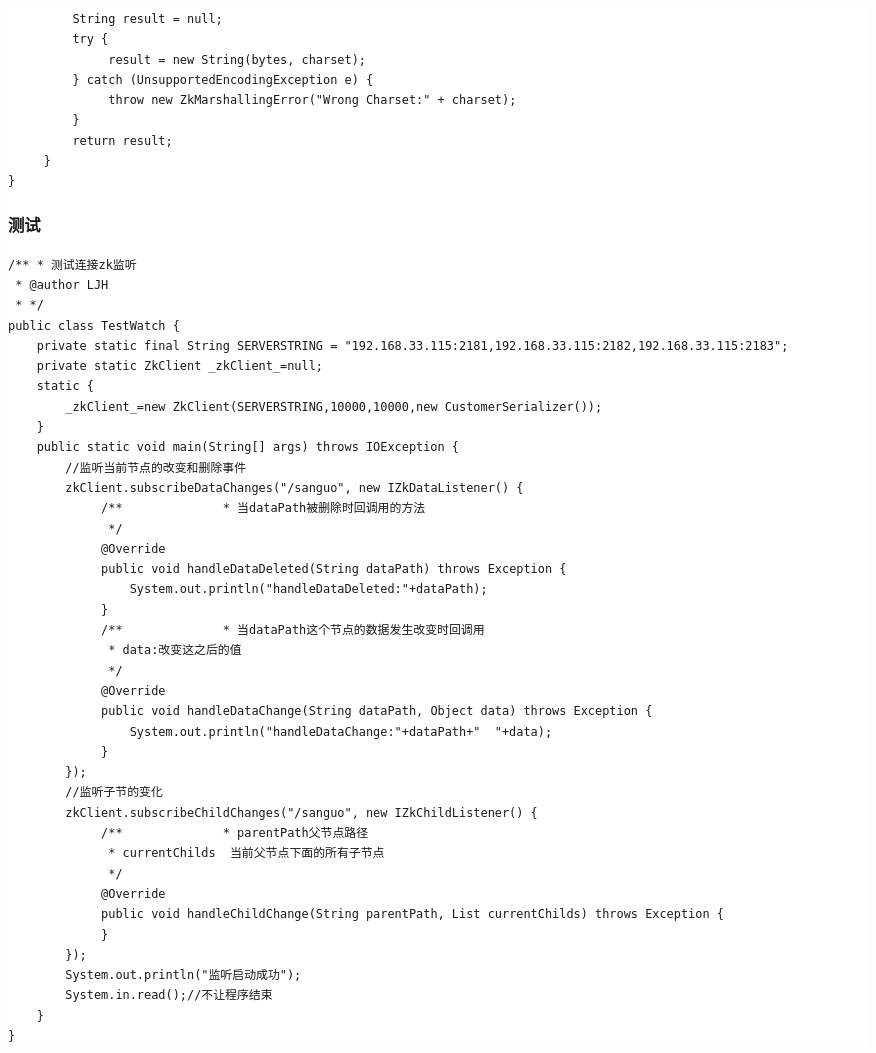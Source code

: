 ```Plain Text
         String result = null;
         try {
              result = new String(bytes, charset);
         } catch (UnsupportedEncodingException e) {
              throw new ZkMarshallingError("Wrong Charset:" + charset);
         }
         return result;
     }
}
```

### 测试

```Plain Text
/** * 测试连接zk监听
 * @author LJH
 * */
public class TestWatch {
    private static final String SERVERSTRING = "192.168.33.115:2181,192.168.33.115:2182,192.168.33.115:2183";
    private static ZkClient _zkClient_=null;
    static {
        _zkClient_=new ZkClient(SERVERSTRING,10000,10000,new CustomerSerializer());
    }
    public static void main(String[] args) throws IOException {
        //监听当前节点的改变和删除事件
        zkClient.subscribeDataChanges("/sanguo", new IZkDataListener() {
             /**              * 当dataPath被删除时回调用的方法
              */
             @Override
             public void handleDataDeleted(String dataPath) throws Exception {
                 System.out.println("handleDataDeleted:"+dataPath);
             }
             /**              * 当dataPath这个节点的数据发生改变时回调用
              * data:改变这之后的值
              */
             @Override
             public void handleDataChange(String dataPath, Object data) throws Exception {
                 System.out.println("handleDataChange:"+dataPath+"  "+data);
             }
        });
        //监听子节的变化
        zkClient.subscribeChildChanges("/sanguo", new IZkChildListener() {
             /**              * parentPath父节点路径
              * currentChilds  当前父节点下面的所有子节点
              */
             @Override
             public void handleChildChange(String parentPath, List currentChilds) throws Exception {
             }
        });
        System.out.println("监听启动成功");
        System.in.read();//不让程序结束
    }
}
```
